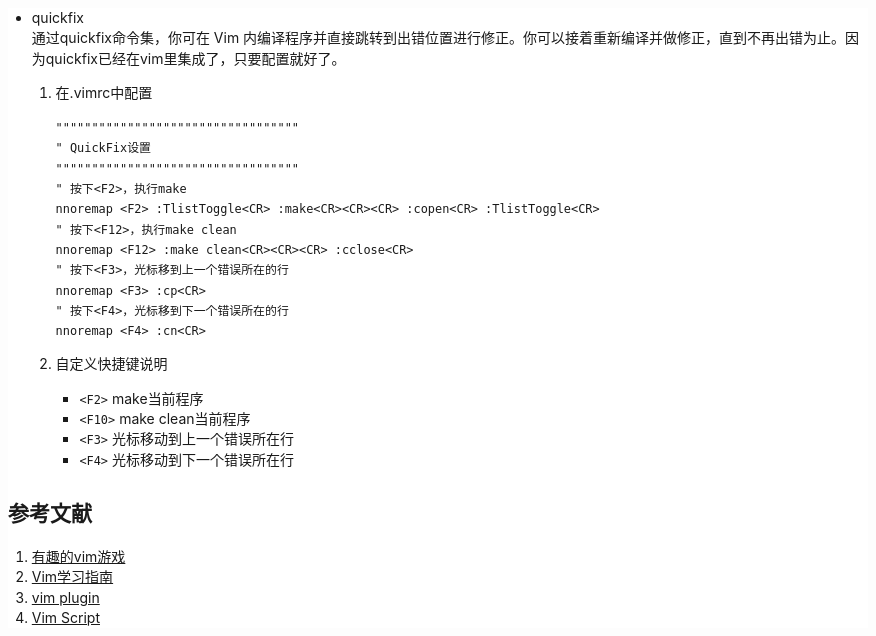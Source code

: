 * quickfix  
通过quickfix命令集，你可在 Vim 内编译程序并直接跳转到出错位置进行修正。你可以接着重新编译并做修正，直到不再出错为止。因为quickfix已经在vim里集成了，只要配置就好了。
    1. 在.vimrc中配置
    
        ```vim
		""""""""""""""""""""""""""""""""""
		" QuickFix设置
		""""""""""""""""""""""""""""""""""
		" 按下<F2>，执行make
		nnoremap <F2> :TlistToggle<CR> :make<CR><CR><CR> :copen<CR> :TlistToggle<CR>
		" 按下<F12>，执行make clean
		nnoremap <F12> :make clean<CR><CR><CR> :cclose<CR>
		" 按下<F3>，光标移到上一个错误所在的行
		nnoremap <F3> :cp<CR>
		" 按下<F4>，光标移到下一个错误所在的行
		nnoremap <F4> :cn<CR>
        ```
    2. 自定义快捷键说明
        * `<F2>`     make当前程序
        * `<F10>`    make clean当前程序
        * `<F3>`     光标移动到上一个错误所在行
        * `<F4>`     光标移动到下一个错误所在行


## 参考文献
1. [有趣的vim游戏][vim_adventures]
2. [Vim学习指南][vim_progressively]
3. [vim plugin][vim_plugin]
3. [Vim Script][vim_script]


[vim_adventures]:	http://vim-adventures.com/
[vim_progressively]:	http://www.oschina.net/translate/learn-vim-progressively
[vim_plugin]:		http://my.oschina.net/swuly302/blog/156784
[vim_script]:		http://vim-scripts.org/vim/scripts.html
